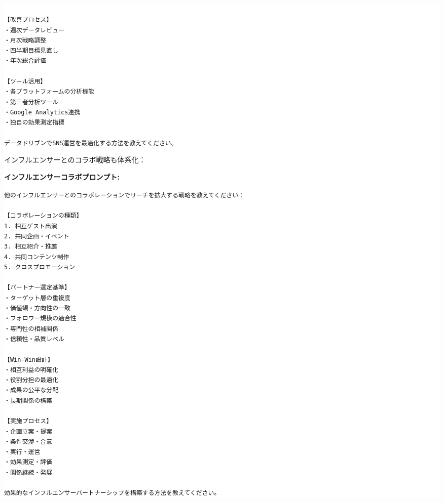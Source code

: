 ```

【改善プロセス】
・週次データレビュー
・月次戦略調整
・四半期目標見直し
・年次総合評価

【ツール活用】
・各プラットフォームの分析機能
・第三者分析ツール
・Google Analytics連携
・独自の効果測定指標

データドリブンでSNS運営を最適化する方法を教えてください。
```

インフルエンサーとのコラボ戦略も体系化：

**インフルエンサーコラボプロンプト:**
```
他のインフルエンサーとのコラボレーションでリーチを拡大する戦略を教えてください：

【コラボレーションの種類】
1. 相互ゲスト出演
2. 共同企画・イベント
3. 相互紹介・推薦
4. 共同コンテンツ制作
5. クロスプロモーション

【パートナー選定基準】
・ターゲット層の重複度
・価値観・方向性の一致
・フォロワー規模の適合性
・専門性の相補関係
・信頼性・品質レベル

【Win-Win設計】
・相互利益の明確化
・役割分担の最適化
・成果の公平な分配
・長期関係の構築

【実施プロセス】
・企画立案・提案
・条件交渉・合意
・実行・運営
・効果測定・評価
・関係継続・発展

効果的なインフルエンサーパートナーシップを構築する方法を教えてください。
```
